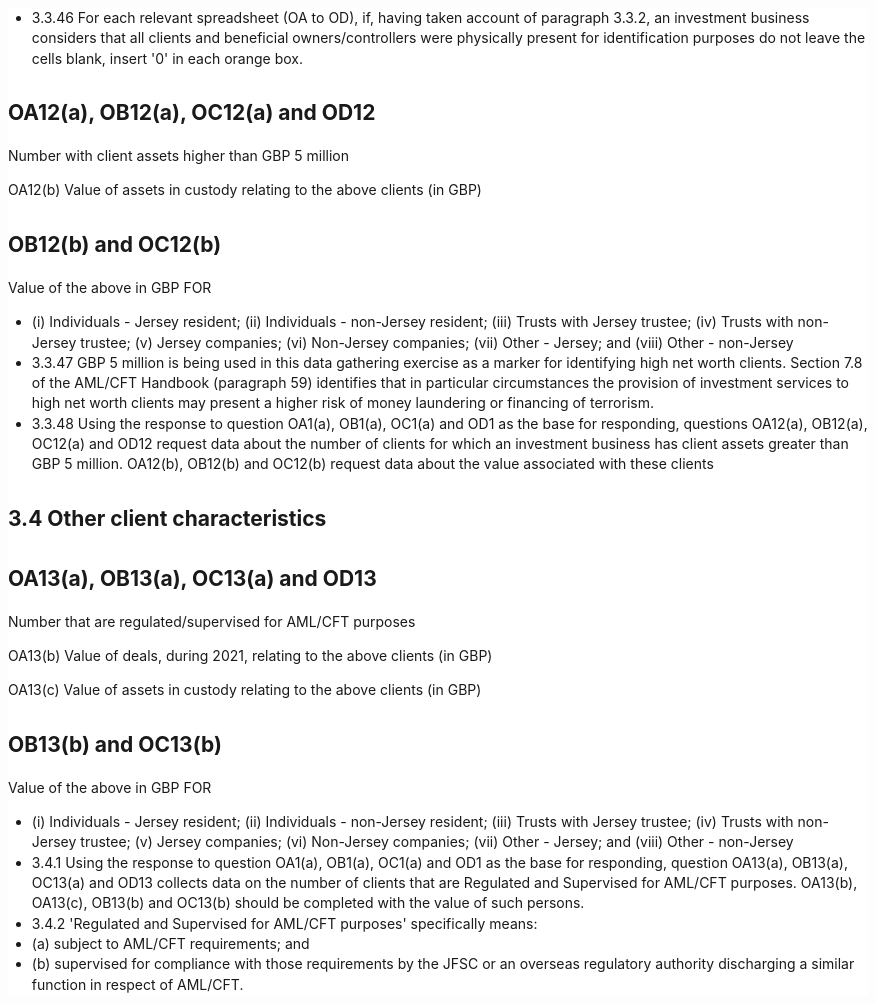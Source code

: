- 3.3.46 For each relevant spreadsheet (OA to OD), if, having taken account of paragraph 3.3.2, an investment business considers that all clients and beneficial owners/controllers were physically present for identification purposes do not leave the cells blank, insert '0' in each orange box.

## OA12(a), OB12(a), OC12(a) and OD12

Number with client assets higher than GBP 5 million

OA12(b) Value of assets in custody relating to the above clients (in GBP)

## OB12(b) and OC12(b)

Value of the above in GBP FOR

- (i) Individuals - Jersey resident; (ii) Individuals - non-Jersey resident; (iii) Trusts with Jersey trustee; (iv) Trusts with non-Jersey trustee; (v) Jersey companies; (vi) Non-Jersey companies; (vii) Other - Jersey; and (viii) Other - non-Jersey
- 3.3.47 GBP 5 million is being used in this data gathering exercise as a marker for identifying high net worth clients. Section 7.8 of the AML/CFT Handbook (paragraph 59) identifies that in particular circumstances the provision of investment services to high net worth clients may present a higher risk of money laundering or financing of terrorism.
- 3.3.48 Using the response to question OA1(a), OB1(a), OC1(a) and OD1 as the base for responding, questions OA12(a), OB12(a), OC12(a) and OD12 request data about the number of clients for which an investment business has client assets greater than GBP 5 million. OA12(b), OB12(b) and OC12(b) request data about the value associated with these clients

## 3.4 Other client characteristics

## OA13(a), OB13(a), OC13(a) and OD13

Number that are regulated/supervised for AML/CFT purposes

OA13(b) Value of deals, during 2021, relating to the above clients (in GBP)

OA13(c) Value of assets in custody relating to the above clients (in GBP)

## OB13(b) and OC13(b)

Value of the above in GBP FOR

- (i) Individuals - Jersey resident; (ii) Individuals - non-Jersey resident; (iii) Trusts with Jersey trustee; (iv) Trusts with non-Jersey trustee; (v) Jersey companies; (vi) Non-Jersey companies; (vii) Other - Jersey; and (viii) Other - non-Jersey
- 3.4.1 Using the response to question OA1(a), OB1(a), OC1(a) and OD1 as the base for responding, question OA13(a), OB13(a), OC13(a) and OD13 collects data on the number of clients that are Regulated and Supervised for AML/CFT purposes. OA13(b), OA13(c), OB13(b) and OC13(b) should be completed with the value of such persons.
- 3.4.2 'Regulated and Supervised for AML/CFT purposes' specifically means:
- (a) subject to AML/CFT requirements; and
- (b) supervised for compliance with those requirements by the JFSC or an overseas regulatory authority discharging a similar function in respect of AML/CFT.
